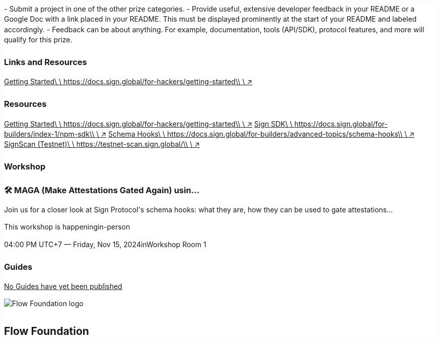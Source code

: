 \- Submit a project in one of the other prize categories.
\- Provide useful, extensive developer feedback in your README or a Google Doc with a link placed in your README. This must be displayed prominently at the start of your README and labeled accordingly.
\- Feedback can be about anything. For example, documentation, tools (API/SDK), protocol features, and more will qualify for this prize.

### Links and Resources

[Getting Started\\
\\
https://docs.sign.global/for-hackers/getting-started\\
\\
↗](https://ethglob.al/ydst9)

### Resources

[Getting Started\\
\\
https://docs.sign.global/for-hackers/getting-started\\
\\
↗](https://ethglob.al/5uj2c) [Sign SDK\\
\\
https://docs.sign.global/for-builders/index-1/npm-sdk\\
\\
↗](https://ethglob.al/w4s18) [Schema Hooks\\
\\
https://docs.sign.global/for-builders/advanced-topics/schema-hooks\\
\\
↗](https://ethglob.al/v9r4a) [SignScan (Testnet)\\
\\
https://testnet-scan.sign.global/\\
\\
↗](https://ethglob.al/tjyog)

### Workshop

### 🛠️ MAGA (Make Attestations Gated Again) usin...

Join us for a closer look at Sign Protocol's schema hooks: what they are, how they can be used to gate attestations...

This workshop is happeningin-person

04:00 PM UTC+7 — Friday, Nov 15, 2024inWorkshop Room 1

### Guides

[No Guides have yet been published](https://ethglobal.com/guides)

![Flow Foundation logo](https://ethglobal.b-cdn.net/organizations/fjaae/square-logo/default.png)

## Flow Foundation
